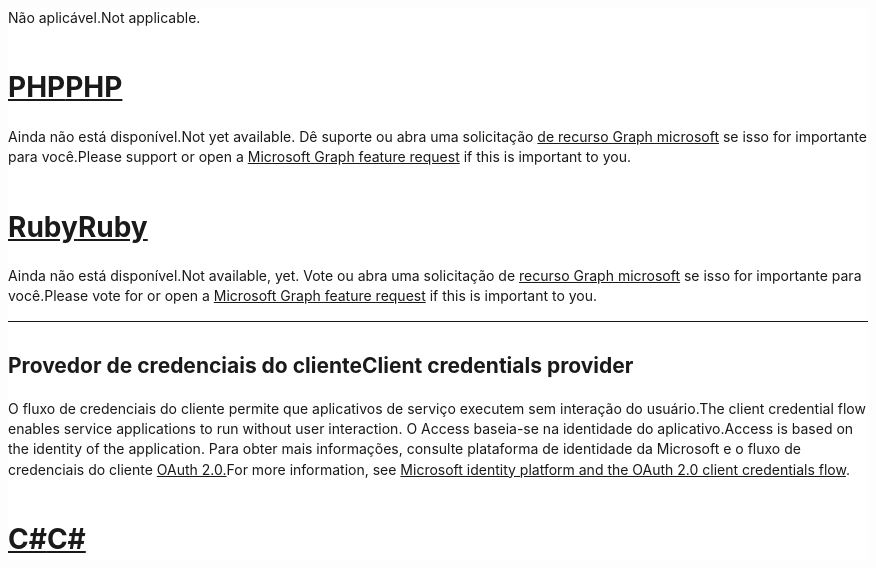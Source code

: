 <span data-ttu-id="a98c3-161">Não aplicável.</span><span class="sxs-lookup"><span data-stu-id="a98c3-161">Not applicable.</span></span>

# <a name="php"></a>[<span data-ttu-id="a98c3-162">PHP</span><span class="sxs-lookup"><span data-stu-id="a98c3-162">PHP</span></span>](#tab/PHP)

<span data-ttu-id="a98c3-163">Ainda não está disponível.</span><span class="sxs-lookup"><span data-stu-id="a98c3-163">Not yet available.</span></span> <span data-ttu-id="a98c3-164">Dê suporte ou abra uma solicitação [de recurso Graph microsoft](https://microsoftgraph.uservoice.com/forums/920506-microsoft-graph-feature-requests) se isso for importante para você.</span><span class="sxs-lookup"><span data-stu-id="a98c3-164">Please support or open a [Microsoft Graph feature request](https://microsoftgraph.uservoice.com/forums/920506-microsoft-graph-feature-requests) if this is important to you.</span></span>

# <a name="ruby"></a>[<span data-ttu-id="a98c3-165">Ruby</span><span class="sxs-lookup"><span data-stu-id="a98c3-165">Ruby</span></span>](#tab/Ruby)

<span data-ttu-id="a98c3-166">Ainda não está disponível.</span><span class="sxs-lookup"><span data-stu-id="a98c3-166">Not available, yet.</span></span> <span data-ttu-id="a98c3-167">Vote ou abra uma solicitação de [recurso Graph microsoft](https://microsoftgraph.uservoice.com/forums/920506-microsoft-graph-feature-requests) se isso for importante para você.</span><span class="sxs-lookup"><span data-stu-id="a98c3-167">Please vote for or open a [Microsoft Graph feature request](https://microsoftgraph.uservoice.com/forums/920506-microsoft-graph-feature-requests) if this is important to you.</span></span>

---

##  <a name="client-credentials-provider"></a><a name="ClientCredentialsProvider"></a><span data-ttu-id="a98c3-168">Provedor de credenciais do cliente</span><span class="sxs-lookup"><span data-stu-id="a98c3-168">Client credentials provider</span></span>

<span data-ttu-id="a98c3-169">O fluxo de credenciais do cliente permite que aplicativos de serviço executem sem interação do usuário.</span><span class="sxs-lookup"><span data-stu-id="a98c3-169">The client credential flow enables service applications to run without user interaction.</span></span> <span data-ttu-id="a98c3-170">O Access baseia-se na identidade do aplicativo.</span><span class="sxs-lookup"><span data-stu-id="a98c3-170">Access is based on the identity of the application.</span></span> <span data-ttu-id="a98c3-171">Para obter mais informações, consulte plataforma de identidade da Microsoft e o fluxo de credenciais do cliente [OAuth 2.0.](/azure/active-directory/develop/v2-oauth2-client-creds-grant-flow)</span><span class="sxs-lookup"><span data-stu-id="a98c3-171">For more information, see [Microsoft identity platform and the OAuth 2.0 client credentials flow](/azure/active-directory/develop/v2-oauth2-client-creds-grant-flow).</span></span>

# <a name="c"></a>[<span data-ttu-id="a98c3-172">C#</span><span class="sxs-lookup"><span data-stu-id="a98c3-172">C#</span></span>](#tab/CS)

